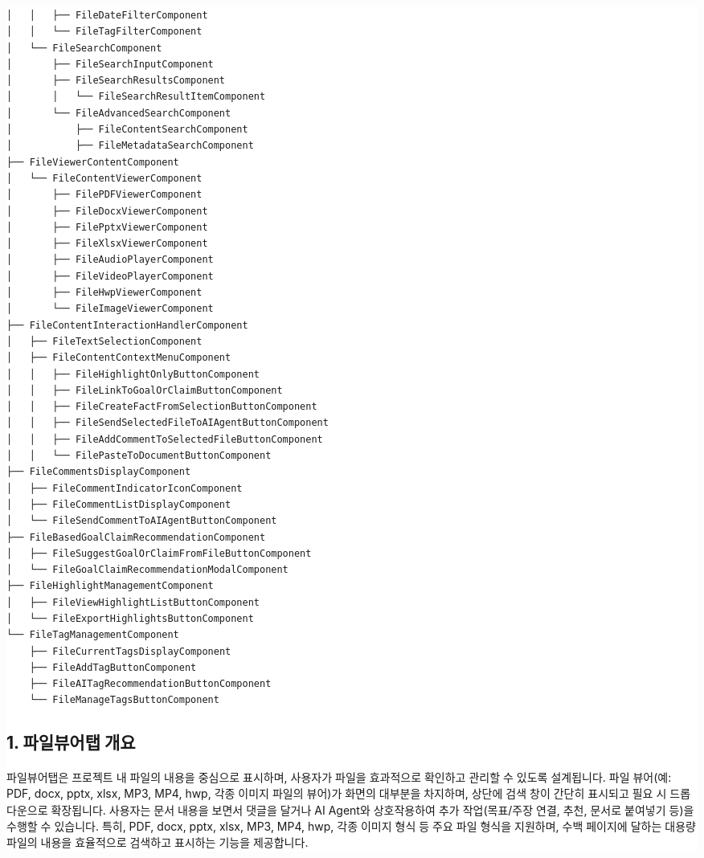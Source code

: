 ```
│   │   ├── FileDateFilterComponent
│   │   └── FileTagFilterComponent
│   └── FileSearchComponent
│       ├── FileSearchInputComponent
│       ├── FileSearchResultsComponent
│       │   └── FileSearchResultItemComponent
│       └── FileAdvancedSearchComponent
│           ├── FileContentSearchComponent
│           ├── FileMetadataSearchComponent
├── FileViewerContentComponent
│   └── FileContentViewerComponent
│       ├── FilePDFViewerComponent
│       ├── FileDocxViewerComponent
│       ├── FilePptxViewerComponent
│       ├── FileXlsxViewerComponent
│       ├── FileAudioPlayerComponent
│       ├── FileVideoPlayerComponent
│       ├── FileHwpViewerComponent
│       └── FileImageViewerComponent
├── FileContentInteractionHandlerComponent
│   ├── FileTextSelectionComponent
│   ├── FileContentContextMenuComponent
│   │   ├── FileHighlightOnlyButtonComponent
│   │   ├── FileLinkToGoalOrClaimButtonComponent
│   │   ├── FileCreateFactFromSelectionButtonComponent
│   │   ├── FileSendSelectedFileToAIAgentButtonComponent
│   │   ├── FileAddCommentToSelectedFileButtonComponent
│   │   └── FilePasteToDocumentButtonComponent
├── FileCommentsDisplayComponent
│   ├── FileCommentIndicatorIconComponent
│   ├── FileCommentListDisplayComponent
│   └── FileSendCommentToAIAgentButtonComponent
├── FileBasedGoalClaimRecommendationComponent
│   ├── FileSuggestGoalOrClaimFromFileButtonComponent
│   └── FileGoalClaimRecommendationModalComponent
├── FileHighlightManagementComponent
│   ├── FileViewHighlightListButtonComponent
│   └── FileExportHighlightsButtonComponent
└── FileTagManagementComponent
    ├── FileCurrentTagsDisplayComponent
    ├── FileAddTagButtonComponent
    ├── FileAITagRecommendationButtonComponent
    └── FileManageTagsButtonComponent
```

## 1. 파일뷰어탭 개요
파일뷰어탭은 프로젝트 내 파일의 내용을 중심으로 표시하며, 사용자가 파일을 효과적으로 확인하고 관리할 수 있도록 설계됩니다. 파일 뷰어(예: PDF, docx, pptx, xlsx, MP3, MP4, hwp, 각종 이미지 파일의 뷰어)가 화면의 대부분을 차지하며, 상단에 검색 창이 간단히 표시되고 필요 시 드롭다운으로 확장됩니다. 사용자는 문서 내용을 보면서 댓글을 달거나 AI Agent와 상호작용하여 추가 작업(목표/주장 연결, 추천, 문서로 붙여넣기 등)을 수행할 수 있습니다. 특히, PDF, docx, pptx, xlsx, MP3, MP4, hwp, 각종 이미지 형식 등 주요 파일 형식을 지원하며, 수백 페이지에 달하는 대용량 파일의 내용을 효율적으로 검색하고 표시하는 기능을 제공합니다.
